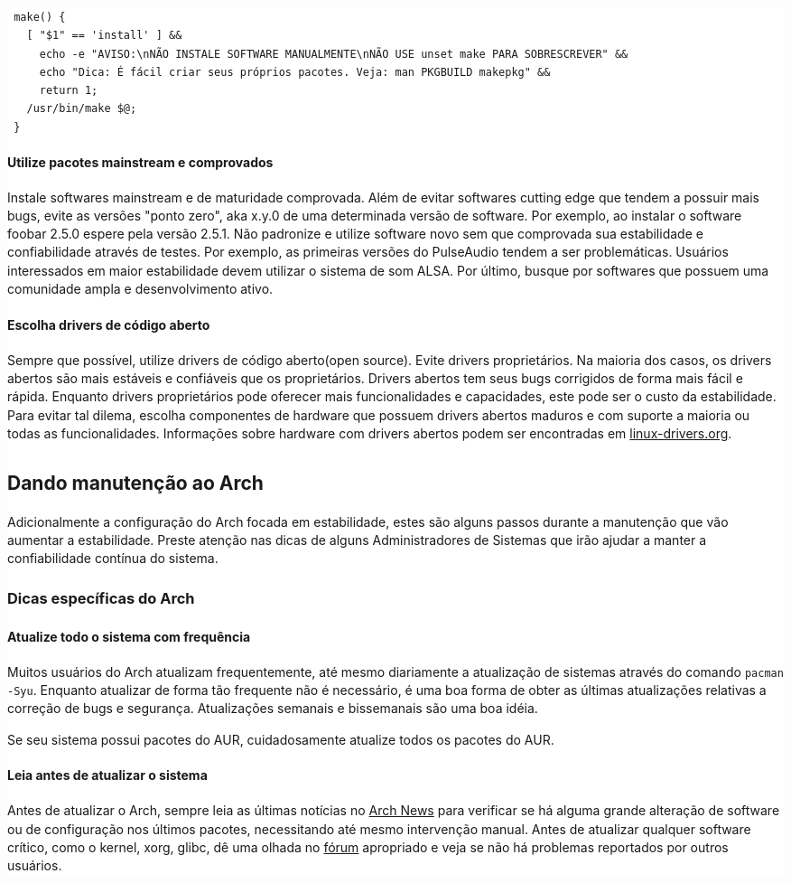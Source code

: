 ```
 make() {
   [ "$1" == 'install' ] &&
     echo -e "AVISO:\nNÃO INSTALE SOFTWARE MANUALMENTE\nNÃO USE unset make PARA SOBRESCREVER" &&
     echo "Dica: É fácil criar seus próprios pacotes. Veja: man PKGBUILD makepkg" &&
     return 1;
   /usr/bin/make $@;
 }

```

#### Utilize pacotes mainstream e comprovados

Instale softwares mainstream e de maturidade comprovada. Além de evitar softwares cutting edge que tendem a possuir mais bugs, evite as versões "ponto zero", aka x.y.0 de uma determinada versão de software. Por exemplo, ao instalar o software foobar 2.5.0 espere pela versão 2.5.1\. Não padronize e utilize software novo sem que comprovada sua estabilidade e confiabilidade através de testes. Por exemplo, as primeiras versões do PulseAudio tendem a ser problemáticas. Usuários interessados em maior estabilidade devem utilizar o sistema de som ALSA. Por último, busque por softwares que possuem uma comunidade ampla e desenvolvimento ativo.

#### Escolha drivers de código aberto

Sempre que possível, utilize drivers de código aberto(open source). Evite drivers proprietários. Na maioria dos casos, os drivers abertos são mais estáveis e confiáveis que os proprietários. Drivers abertos tem seus bugs corrigidos de forma mais fácil e rápida. Enquanto drivers proprietários pode oferecer mais funcionalidades e capacidades, este pode ser o custo da estabilidade. Para evitar tal dilema, escolha componentes de hardware que possuem drivers abertos maduros e com suporte a maioria ou todas as funcionalidades. Informações sobre hardware com drivers abertos podem ser encontradas em [linux-drivers.org](http://www.linux-drivers.org/).

## Dando manutenção ao Arch

Adicionalmente a configuração do Arch focada em estabilidade, estes são alguns passos durante a manutenção que vão aumentar a estabilidade. Preste atenção nas dicas de alguns Administradores de Sistemas que irão ajudar a manter a confiabilidade contínua do sistema.

### Dicas específicas do Arch

#### Atualize todo o sistema com frequência

Muitos usuários do Arch atualizam frequentemente, até mesmo diariamente a atualização de sistemas através do comando `pacman -Syu`. Enquanto atualizar de forma tão frequente não é necessário, é uma boa forma de obter as últimas atualizações relativas a correção de bugs e segurança. Atualizações semanais e bissemanais são uma boa idéia.

Se seu sistema possui pacotes do AUR, cuidadosamente atualize todos os pacotes do AUR.

#### Leia antes de atualizar o sistema

Antes de atualizar o Arch, sempre leia as últimas notícias no [Arch News](https://www.archlinux.org/news/) para verificar se há alguma grande alteração de software ou de configuração nos últimos pacotes, necessitando até mesmo intervenção manual. Antes de atualizar qualquer software crítico, como o kernel, xorg, glibc, dê uma olhada no [fórum](https://bbs.archlinux.org/) apropriado e veja se não há problemas reportados por outros usuários.

